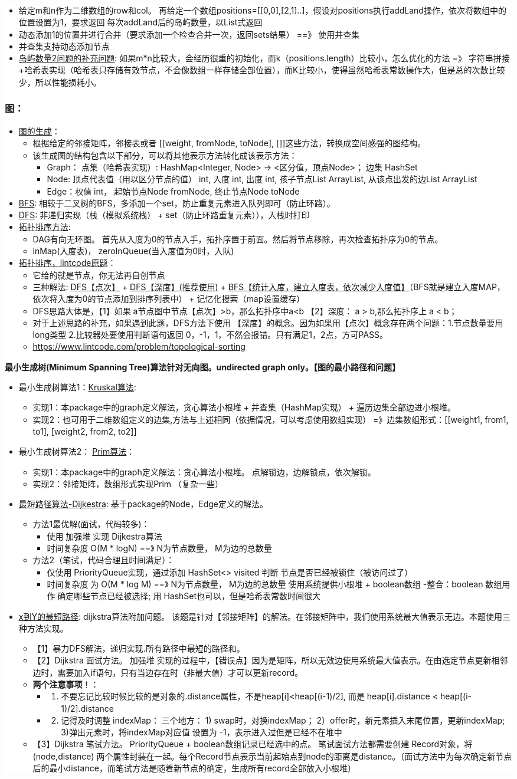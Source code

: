   - 给定m和n作为二维数组的row和col。 再给定一个数组positions=[[0,0],[2,1]..]，假设对positions执行addLand操作，依次将数组中的位置设置为1，要求返回 每次addLand后的岛屿数量，以List式返回
  - 动态添加1的位置并进行合并（要求添加一个检查合并一次，返回sets结果） ==》 使用并查集
  - 并查集支持动态添加节点
- [岛屿数量2问题的补充问题](unionFindSet/NumOfIsLandsIIExtra.java): 如果m*n比较大，会经历很重的初始化，而k（positions.length）比较小，怎么优化的方法  =》 字符串拼接+哈希表实现（哈希表只存储有效节点，不会像数组一样存储全部位置），而K比较小，使得虽然哈希表常数操作大，但是总的次数比较少，所以性能损耗小。

### 图：
- [图的生成](graph/GraphGenerator.java)：
  - 根据给定的邻接矩阵，邻接表或者 [[weight, fromNode, toNode], []]这些方法，转换成空间感强的图结构。
  - 该生成图的结构包含以下部分，可以将其他表示方法转化成该表示方法： 
    - Graph： 点集（哈希表实现）: HashMap<Integer, Node> -> <区分值，顶点Node>； 边集 HashSet<Edge>
    - Node: 顶点代表值（用以区分节点的值） int, 入度 int, 出度 int, 孩子节点List ArrayList<Node>, 从该点出发的边List ArrayList<Edge>
    - Edge：权值 int， 起始节点Node fromNode, 终止节点Node toNode
- [BFS](graph/BFS.java): 相较于二叉树的BFS，多添加一个set，防止重复元素进入队列即可（防止环路）。
- [DFS](graph/DFS.java): 非递归实现（栈（模拟系统栈） + set（防止环路重复元素）），入栈时打印
- [拓扑排序方法](graph/TopologySort.java): 
  - DAG有向无环图。 首先从入度为0的节点入手，拓扑序置于前面。然后将节点移除，再次检查拓扑序为0的节点。
  - inMap(入度表)， zeroInQueue(当入度值为0时，入队)
- [拓扑排序，lintcode原题](graph/TopologicalOrder2.java)： 
  - 它给的就是节点，你无法再自创节点
  - 三种解法: [DFS【点次】](graph/TopologicalOrderDFS1.java) + [DFS【深度】(推荐使用)](graph/TopologicalOrderDFS2.java) + [BFS【统计入度，建立入度表，依次减少入度值】](graph/TopologicalOrderBFS.java)（BFS就是建立入度MAP，依次将入度为0的节点添加到排序列表中） + 记忆化搜索（map设置缓存）
  - DFS思路大体是，【1】如果 a节点图中节点【点次】>b，那么拓扑序中a<b  【2】深度： a > b,那么拓扑序上 a < b； 
  - 对于上述思路的补充，如果遇到此题，DFS方法下使用 【深度】的概念。因为如果用【点次】概念存在两个问题：1.节点数量要用long类型 2.比较器处要使用判断语句返回 0，-1，1，不然会报错。只有满足1，2点，方可PASS。
  - https://www.lintcode.com/problem/topological-sorting

**最小生成树(Minimum Spanning Tree)算法针对无向图。undirected graph only。【图的最小路径和问题】**
- 最小生成树算法1：[Kruskal算法](graph/Kruskal.java): 
  - 实现1：本package中的graph定义解法，贪心算法小根堆 + 并查集（HashMap实现） + 遍历边集全部边进小根堆。
  - 实现2：也可用于二维数组定义的边集,方法与上述相同（依据情况，可以考虑使用数组实现） =》边集数组形式：[[weight1, from1, to1], [weight2, from2, to2]]
- 最小生成树算法2： [Prim算法](graph/Prim.java)：
  - 实现1：本package中的graph定义解法：贪心算法小根堆。 点解锁边，边解锁点，依次解锁。
  - 实现2：邻接矩阵，数组形式实现Prim （复杂一些）
  
- [最短路径算法-Dijkestra](graph/Dijkestra.java): 基于package的Node，Edge定义的解法。
  - 方法1最优解(面试，代码较多)：
      - 使用 加强堆 实现 Dijkestra算法
      - 时间复杂度 O(M * logN) ==》 N为节点数量， M为边的总数量
  - 方法2（笔试，代码合理且时间满足）：
      - 仅使用 PriorityQueue实现，通过添加 HashSet<> visited 判断 节点是否已经被锁住（被访问过了）
      - 时间复杂度 为 O(M * log M) ==》 N为节点数量， M为边的总数量
    使用系统提供小根堆 + boolean数组 
      -整合：boolean 数组用作 确定哪些节点已经被选择; 用 HashSet也可以，但是哈希表常数时间很大

- [x到Y的最短路径](graph/XToYMinDistance.java): dijkstra算法附加问题。 该题是针对【邻接矩阵】的解法。在邻接矩阵中，我们使用系统最大值表示无边。本题使用三种方法实现。
  - 【1】暴力DFS解法，递归实现.所有路径中最短的路径和。
  - 【2】Dijkstra 面试方法。 加强堆 实现的过程中，【错误点】因为是矩阵，所以无效边使用系统最大值表示。在由选定节点更新相邻边时，需要加入if语句，只有当边存在时（非最大值）才可以更新record。
  - **两个注意事项**！：
    - 1) 不要忘记比较时候比较的是对象的.distance属性，不是heap[i]<heap[(i-1)/2], 而是 heap[i].distance < heap[(i-1)/2].distance
    - 2) 记得及时调整 indexMap： 三个地方： 1) swap时，对换indexMap； 2）offer时，新元素插入末尾位置，更新indexMap; 3)弹出元素时，将indexMap对应值 设置为 -1，表示进入过但是已经不在堆中
  - 【3】Dijkstra 笔试方法。 PriorityQueue + boolean数组记录已经选中的点。 笔试面试方法都需要创建 Record对象，将 (node,distance) 两个属性封装在一起。每个Record节点表示当前起始点到node的距离是distance。（面试方法中为每次确定新节点后的最小distance，而笔试方法是随着新节点的确定，生成所有record全部放入小根堆）
